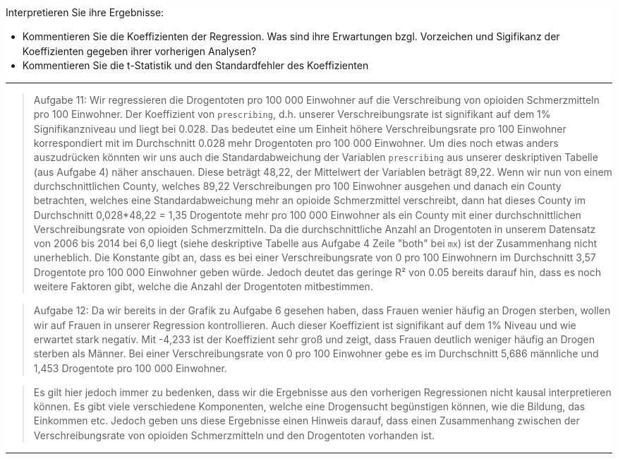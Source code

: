 Interpretieren Sie ihre Ergebnisse:

- Kommentieren Sie die Koeffizienten der Regression. Was sind ihre Erwartungen bzgl. Vorzeichen und Sigifikanz der Koeffizienten gegeben ihrer vorherigen Analysen?
- Kommentieren Sie die t-Statistik und den Standardfehler des Koeffizienten

---

> Aufgabe 11: Wir regressieren die Drogentoten pro 100 000 Einwohner auf die Verschreibung von opioiden Schmerzmitteln pro 100 Einwohner. Der Koeffizient von `prescribing`, d.h. unserer Verschreibungsrate ist signifikant auf dem 1% Signifikanzniveau und liegt bei 0.028. Das bedeutet eine um Einheit höhere Verschreibungsrate pro 100 Einwohner korrespondiert mit im Durchschnitt 0.028 mehr Drogentoten pro 100 000 Einwohner. Um dies noch etwas anders auszudrücken könnten wir uns auch die Standardabweichung der Variablen `prescribing` aus unserer deskriptiven Tabelle (aus Aufgabe 4) näher anschauen. Diese beträgt 48,22, der Mittelwert der Variablen beträgt 89,22. Wenn wir nun von einem durchschnittlichen County, welches 89,22 Verschreibungen pro 100 Einwohner ausgehen und danach ein County betrachten, welches eine Standardabweichung mehr an opioide Schmerzmittel verschreibt, dann hat dieses County im Durchschnitt 0,028*48,22 = 1,35 Drogentote mehr pro 100 000 Einwohner als ein County mit einer durchschnittlichen Verschreibungsrate von opioiden Schmerzmitteln. Da die durchschnittliche Anzahl an Drogentoten in unserem Datensatz von 2006 bis 2014 bei 6,0 liegt (siehe deskriptive Tabelle aus Aufgabe 4 Zeile "both" bei `mx`) ist der Zusammenhang nicht unerheblich. Die Konstante gibt an, dass es bei einer Verschreibungsrate von 0 pro 100 Einwohnern im Durchschnitt 3,57 Drogentote pro 100 000 Einwohner geben würde. Jedoch deutet das geringe R² von 0.05 bereits darauf hin, dass es noch weitere Faktoren gibt, welche die Anzahl der Drogentoten mitbestimmen.

> Aufgabe 12: Da wir bereits in der Grafik zu Aufgabe 6 gesehen haben, dass Frauen wenier häufig an Drogen sterben, wollen wir auf Frauen in unserer Regression kontrollieren. Auch dieser Koeffizient ist signifikant auf dem 1% Niveau und wie erwartet stark negativ. Mit -4,233 ist der Koeffizient sehr groß und zeigt, dass Frauen deutlich weniger häufig an Drogen sterben als Männer. Bei einer Verschreibungsrate von 0 pro 100 Einwohner gebe es im Durchschnitt 5,686 männliche und 1,453 Drogentote pro 100 000 Einwohner. 

> Es gilt hier jedoch immer zu bedenken, dass wir die Ergebnisse aus den vorherigen Regressionen nicht kausal interpretieren können. Es gibt viele verschiedene Komponenten, welche eine Drogensucht begünstigen können, wie die Bildung, das Einkommen etc. Jedoch geben uns diese Ergebnisse einen Hinweis darauf, dass einen Zusammenhang zwischen der Verschreibungsrate von opioiden Schmerzmitteln und den Drogentoten vorhanden ist.

--- 
